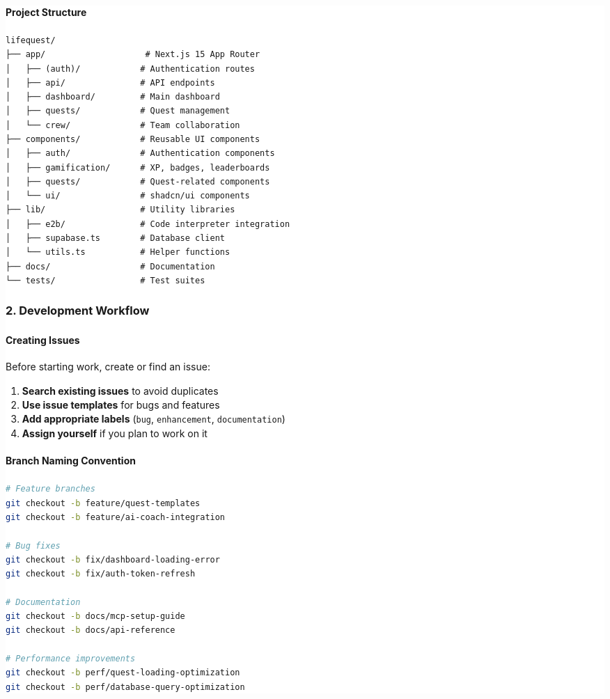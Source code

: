 ```bash
```

#### Project Structure
```
lifequest/
├── app/                    # Next.js 15 App Router
│   ├── (auth)/            # Authentication routes
│   ├── api/               # API endpoints
│   ├── dashboard/         # Main dashboard
│   ├── quests/            # Quest management
│   └── crew/              # Team collaboration
├── components/            # Reusable UI components
│   ├── auth/              # Authentication components
│   ├── gamification/      # XP, badges, leaderboards
│   ├── quests/            # Quest-related components
│   └── ui/                # shadcn/ui components
├── lib/                   # Utility libraries
│   ├── e2b/               # Code interpreter integration
│   ├── supabase.ts        # Database client
│   └── utils.ts           # Helper functions
├── docs/                  # Documentation
└── tests/                 # Test suites
```

### 2. Development Workflow

#### Creating Issues
Before starting work, create or find an issue:
1. **Search existing issues** to avoid duplicates
2. **Use issue templates** for bugs and features
3. **Add appropriate labels** (`bug`, `enhancement`, `documentation`)
4. **Assign yourself** if you plan to work on it

#### Branch Naming Convention
```bash
# Feature branches
git checkout -b feature/quest-templates
git checkout -b feature/ai-coach-integration

# Bug fixes
git checkout -b fix/dashboard-loading-error
git checkout -b fix/auth-token-refresh

# Documentation
git checkout -b docs/mcp-setup-guide
git checkout -b docs/api-reference

# Performance improvements
git checkout -b perf/quest-loading-optimization
git checkout -b perf/database-query-optimization
```
